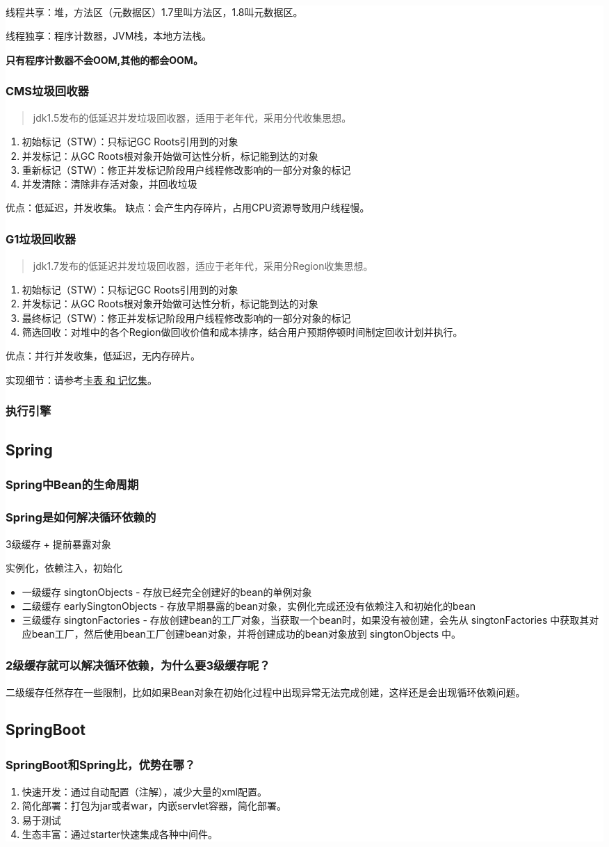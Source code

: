 线程共享：堆，方法区（元数据区）1.7里叫方法区，1.8叫元数据区。

线程独享：程序计数器，JVM栈，本地方法栈。

**只有程序计数器不会OOM,其他的都会OOM。**

### CMS垃圾回收器

> jdk1.5发布的低延迟并发垃圾回收器，适用于老年代，采用分代收集思想。

1. 初始标记（STW）：只标记GC Roots引用到的对象
2. 并发标记：从GC Roots根对象开始做可达性分析，标记能到达的对象
3. 重新标记（STW）：修正并发标记阶段用户线程修改影响的一部分对象的标记
4. 并发清除：清除非存活对象，并回收垃圾

优点：低延迟，并发收集。
缺点：会产生内存碎片，占用CPU资源导致用户线程慢。

### G1垃圾回收器

> jdk1.7发布的低延迟并发垃圾回收器，适应于老年代，采用分Region收集思想。

1. 初始标记（STW）：只标记GC Roots引用到的对象
2. 并发标记：从GC Roots根对象开始做可达性分析，标记能到达的对象
3. 最终标记（STW）：修正并发标记阶段用户线程修改影响的一部分对象的标记
4. 筛选回收：对堆中的各个Region做回收价值和成本排序，结合用户预期停顿时间制定回收计划并执行。

优点：并行并发收集，低延迟，无内存碎片。

实现细节：请参考[卡表 和 记忆集](http://mg.meiflower.top/mb/post/jvm/HotSpot%E5%9E%83%E5%9C%BE%E7%AE%97%E6%B3%95%E5%AE%9E%E7%8E%B0%E4%B9%8B%E8%AE%B0%E5%BF%86%E9%9B%86%E4%B8%8E%E5%8D%A1%E8%A1%A8%E5%92%8C%E5%86%99%E5%B1%8F%E9%9A%9C/)。

### 执行引擎

## Spring

### Spring中Bean的生命周期

### Spring是如何解决循环依赖的

3级缓存 + 提前暴露对象

实例化，依赖注入，初始化

* 一级缓存 singtonObjects - 存放已经完全创建好的bean的单例对象
* 二级缓存 earlySingtonObjects - 存放早期暴露的bean对象，实例化完成还没有依赖注入和初始化的bean
* 三级缓存 singtonFactories - 存放创建bean的工厂对象，当获取一个bean时，如果没有被创建，会先从 singtonFactories 中获取其对应bean工厂，然后使用bean工厂创建bean对象，并将创建成功的bean对象放到 singtonObjects 中。

### 2级缓存就可以解决循环依赖，为什么要3级缓存呢？

二级缓存任然存在一些限制，比如如果Bean对象在初始化过程中出现异常无法完成创建，这样还是会出现循环依赖问题。

## SpringBoot
### SpringBoot和Spring比，优势在哪？
1. 快速开发：通过自动配置（注解），减少大量的xml配置。
2. 简化部署：打包为jar或者war，内嵌servlet容器，简化部署。
3. 易于测试
4. 生态丰富：通过starter快速集成各种中间件。
